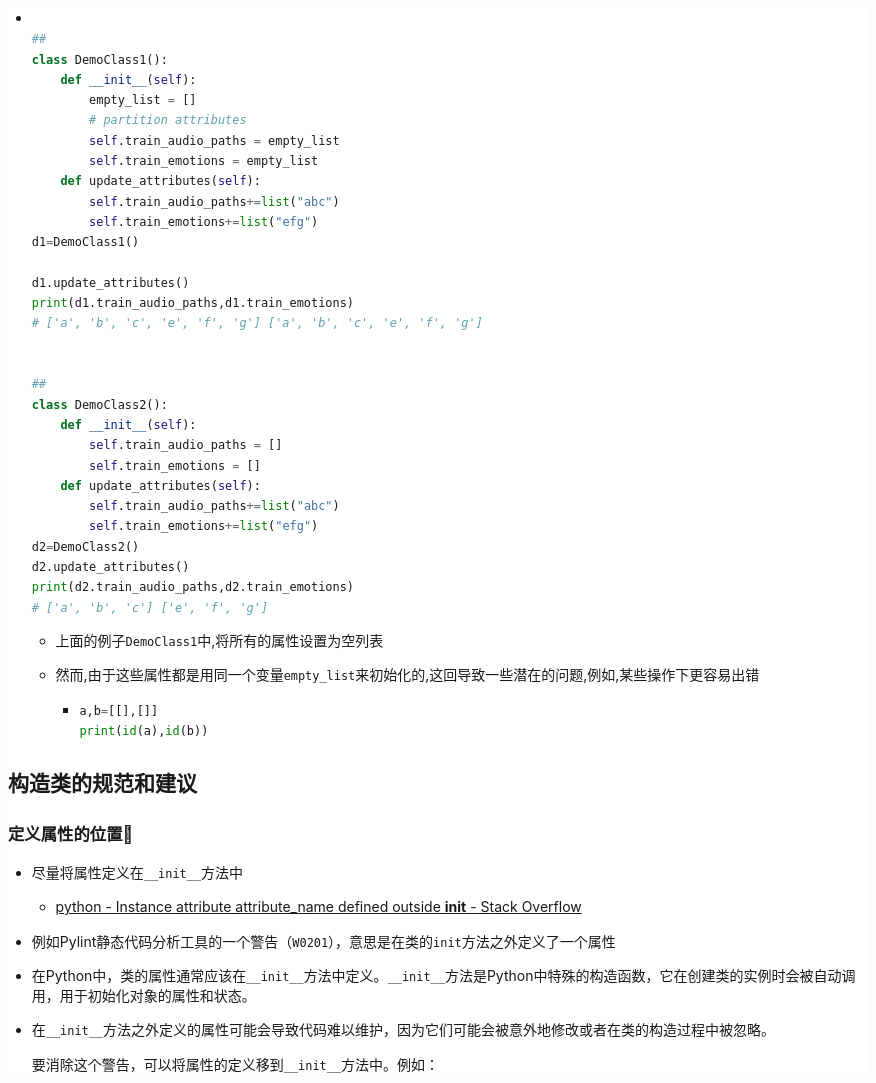 

- ```python
  
  ##
  class DemoClass1():
      def __init__(self):
          empty_list = []
          # partition attributes
          self.train_audio_paths = empty_list
          self.train_emotions = empty_list
      def update_attributes(self):
          self.train_audio_paths+=list("abc")
          self.train_emotions+=list("efg")
  d1=DemoClass1()
  
  d1.update_attributes()
  print(d1.train_audio_paths,d1.train_emotions)
  # ['a', 'b', 'c', 'e', 'f', 'g'] ['a', 'b', 'c', 'e', 'f', 'g']
  
  
  ##
  class DemoClass2():
      def __init__(self):
          self.train_audio_paths = []
          self.train_emotions = []
      def update_attributes(self):
          self.train_audio_paths+=list("abc")
          self.train_emotions+=list("efg")
  d2=DemoClass2()
  d2.update_attributes()
  print(d2.train_audio_paths,d2.train_emotions)
  # ['a', 'b', 'c'] ['e', 'f', 'g']
  ```

  - 上面的例子`DemoClass1`中,将所有的属性设置为空列表

  - 然而,由于这些属性都是用同一个变量`empty_list`来初始化的,这回导致一些潜在的问题,例如,某些操作下更容易出错

    - ```python
      a,b=[[],[]]
      print(id(a),id(b))
      ```

## 构造类的规范和建议

### 定义属性的位置🎈

- 尽量将属性定义在`__init__`方法中
  - [python - Instance attribute attribute_name defined outside __init__ - Stack Overflow](https://stackoverflow.com/questions/19284857/instance-attribute-attribute-name-defined-outside-init)

- 例如Pylint静态代码分析工具的一个警告（`W0201`），意思是在类的`init`方法之外定义了一个属性

- 在Python中，类的属性通常应该在`__init__`方法中定义。`__init__`方法是Python中特殊的构造函数，它在创建类的实例时会被自动调用，用于初始化对象的属性和状态。

- 在`__init__`方法之外定义的属性可能会导致代码难以维护，因为它们可能会被意外地修改或者在类的构造过程中被忽略。

  要消除这个警告，可以将属性的定义移到`__init__`方法中。例如：

  ```